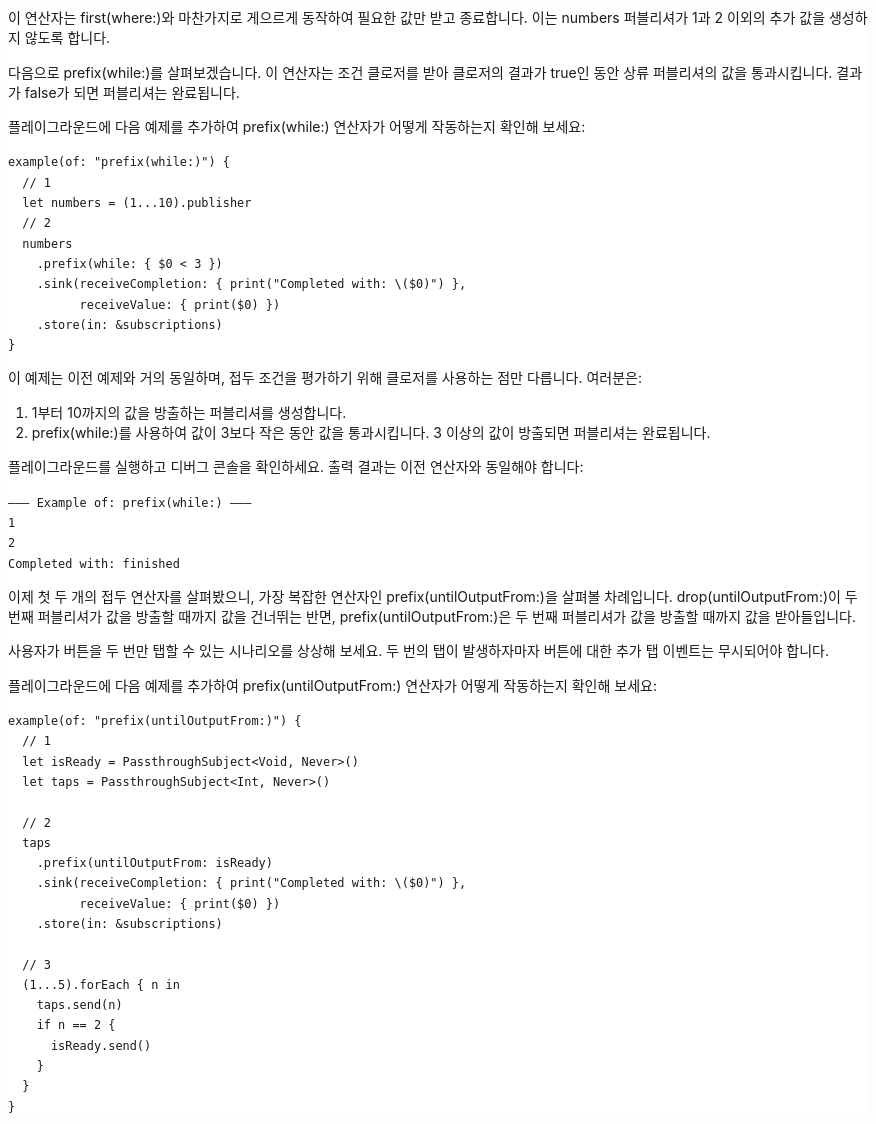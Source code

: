 이 연산자는 first(where:)와 마찬가지로 게으르게 동작하여 필요한 값만 받고 종료합니다. 이는 numbers 퍼블리셔가 1과 2 이외의 추가 값을 생성하지 않도록 합니다.

다음으로 prefix(while:)를 살펴보겠습니다. 이 연산자는 조건 클로저를 받아 클로저의 결과가 true인 동안 상류 퍼블리셔의 값을 통과시킵니다. 결과가 false가 되면 퍼블리셔는 완료됩니다.

플레이그라운드에 다음 예제를 추가하여 prefix(while:) 연산자가 어떻게 작동하는지 확인해 보세요:

```
example(of: "prefix(while:)") {
  // 1
  let numbers = (1...10).publisher
  // 2
  numbers
    .prefix(while: { $0 < 3 })
    .sink(receiveCompletion: { print("Completed with: \($0)") },
          receiveValue: { print($0) })
    .store(in: &subscriptions)
}
```

이 예제는 이전 예제와 거의 동일하며, 접두 조건을 평가하기 위해 클로저를 사용하는 점만 다릅니다. 여러분은:

1. 1부터 10까지의 값을 방출하는 퍼블리셔를 생성합니다.
2. prefix(while:)를 사용하여 값이 3보다 작은 동안 값을 통과시킵니다. 3 이상의 값이 방출되면 퍼블리셔는 완료됩니다.

플레이그라운드를 실행하고 디버그 콘솔을 확인하세요. 출력 결과는 이전 연산자와 동일해야 합니다:
```
——— Example of: prefix(while:) ———
1
2
Completed with: finished
```
이제 첫 두 개의 접두 연산자를 살펴봤으니, 가장 복잡한 연산자인 prefix(untilOutputFrom:)을 살펴볼 차례입니다. drop(untilOutputFrom:)이 두 번째 퍼블리셔가 값을 방출할 때까지 값을 건너뛰는 반면, prefix(untilOutputFrom:)은 두 번째 퍼블리셔가 값을 방출할 때까지 값을 받아들입니다.

사용자가 버튼을 두 번만 탭할 수 있는 시나리오를 상상해 보세요. 두 번의 탭이 발생하자마자 버튼에 대한 추가 탭 이벤트는 무시되어야 합니다.

플레이그라운드에 다음 예제를 추가하여 prefix(untilOutputFrom:) 연산자가 어떻게 작동하는지 확인해 보세요:

```
example(of: "prefix(untilOutputFrom:)") {
  // 1
  let isReady = PassthroughSubject<Void, Never>()
  let taps = PassthroughSubject<Int, Never>()
  
  // 2
  taps
    .prefix(untilOutputFrom: isReady)
    .sink(receiveCompletion: { print("Completed with: \($0)") },
          receiveValue: { print($0) })
    .store(in: &subscriptions)
  
  // 3
  (1...5).forEach { n in
    taps.send(n)
    if n == 2 {
      isReady.send()
    }
  }
}
```
